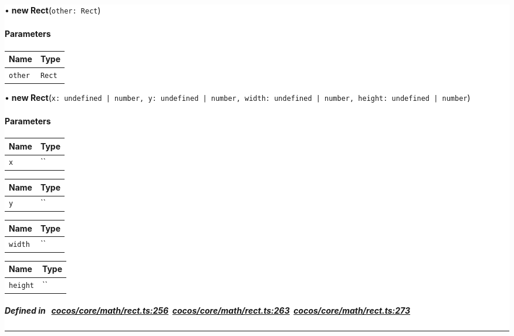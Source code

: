 • **new Rect**(`other: Rect`)

#### Parameters
| Name | Type |
| :------ | :------ |
| `other` | `Rect` |





• **new Rect**(`x: undefined | number, y: undefined | number, width: undefined | number, height: undefined | number`)

#### Parameters
| Name | Type |
| :------ | :------ |
| `x` | `` |





| Name | Type |
| :------ | :------ |
| `y` | `` |





| Name | Type |
| :------ | :------ |
| `width` | `` |





| Name | Type |
| :------ | :------ |
| `height` | `` |





</div>

##### Defined in &nbsp;   [cocos/core/math/rect.ts:256](https://github.com/cocos-creator/engine/blob/c7bf6b8a9/cocos/core/math/rect.ts#L256)&nbsp;   [cocos/core/math/rect.ts:263](https://github.com/cocos-creator/engine/blob/c7bf6b8a9/cocos/core/math/rect.ts#L263)&nbsp;   [cocos/core/math/rect.ts:273](https://github.com/cocos-creator/engine/blob/c7bf6b8a9/cocos/core/math/rect.ts#L273)&nbsp;


---

